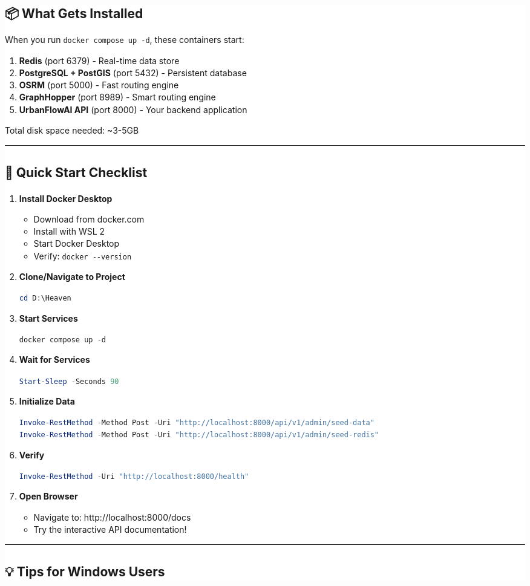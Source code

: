 
## 📦 **What Gets Installed**

When you run `docker compose up -d`, these containers start:

1. **Redis** (port 6379) - Real-time data store
2. **PostgreSQL + PostGIS** (port 5432) - Persistent database
3. **OSRM** (port 5000) - Fast routing engine
4. **GraphHopper** (port 8989) - Smart routing engine
5. **UrbanFlowAI API** (port 8000) - Your backend application

Total disk space needed: ~3-5GB

---

## 🎯 **Quick Start Checklist**

1. **Install Docker Desktop**
   - Download from docker.com
   - Install with WSL 2
   - Start Docker Desktop
   - Verify: `docker --version`

2. **Clone/Navigate to Project**
   ```powershell
   cd D:\Heaven
   ```

3. **Start Services**
   ```powershell
   docker compose up -d
   ```

4. **Wait for Services**
   ```powershell
   Start-Sleep -Seconds 90
   ```

5. **Initialize Data**
   ```powershell
   Invoke-RestMethod -Method Post -Uri "http://localhost:8000/api/v1/admin/seed-data"
   Invoke-RestMethod -Method Post -Uri "http://localhost:8000/api/v1/admin/seed-redis"
   ```

6. **Verify**
   ```powershell
   Invoke-RestMethod -Uri "http://localhost:8000/health"
   ```

7. **Open Browser**
   - Navigate to: http://localhost:8000/docs
   - Try the interactive API documentation!

---

## 💡 **Tips for Windows Users**

